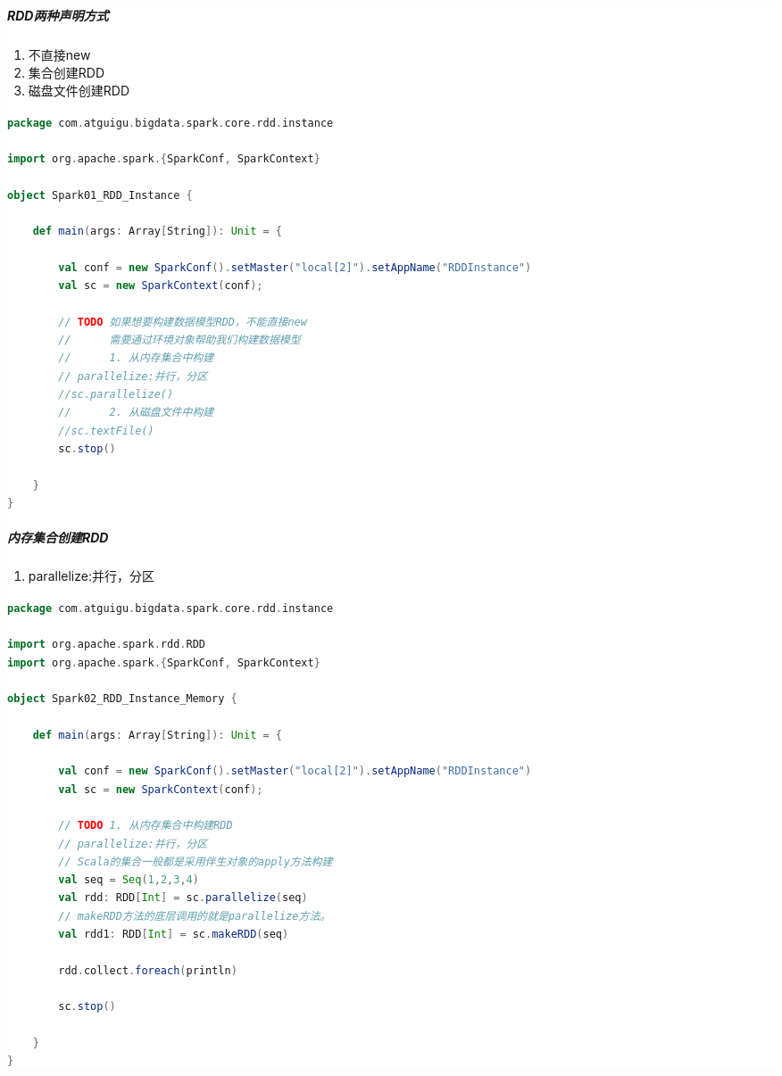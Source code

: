 ##### RDD两种声明方式

1. 不直接new
2. 集合创建RDD
3. 磁盘文件创建RDD

```scala
package com.atguigu.bigdata.spark.core.rdd.instance

import org.apache.spark.{SparkConf, SparkContext}

object Spark01_RDD_Instance {

    def main(args: Array[String]): Unit = {

        val conf = new SparkConf().setMaster("local[2]").setAppName("RDDInstance")
        val sc = new SparkContext(conf);

        // TODO 如果想要构建数据模型RDD，不能直接new
        //      需要通过环境对象帮助我们构建数据模型
        //      1. 从内存集合中构建
        // parallelize:并行，分区
        //sc.parallelize()
        //      2. 从磁盘文件中构建
        //sc.textFile()
        sc.stop()

    }
}

```

##### 内存集合创建RDD

1. parallelize:并行，分区

```scala
package com.atguigu.bigdata.spark.core.rdd.instance

import org.apache.spark.rdd.RDD
import org.apache.spark.{SparkConf, SparkContext}

object Spark02_RDD_Instance_Memory {

    def main(args: Array[String]): Unit = {

        val conf = new SparkConf().setMaster("local[2]").setAppName("RDDInstance")
        val sc = new SparkContext(conf);

        // TODO 1. 从内存集合中构建RDD
        // parallelize:并行，分区
        // Scala的集合一般都是采用伴生对象的apply方法构建
        val seq = Seq(1,2,3,4)
        val rdd: RDD[Int] = sc.parallelize(seq)
        // makeRDD方法的底层调用的就是parallelize方法。
        val rdd1: RDD[Int] = sc.makeRDD(seq)

        rdd.collect.foreach(println)

        sc.stop()

    }
}

```
